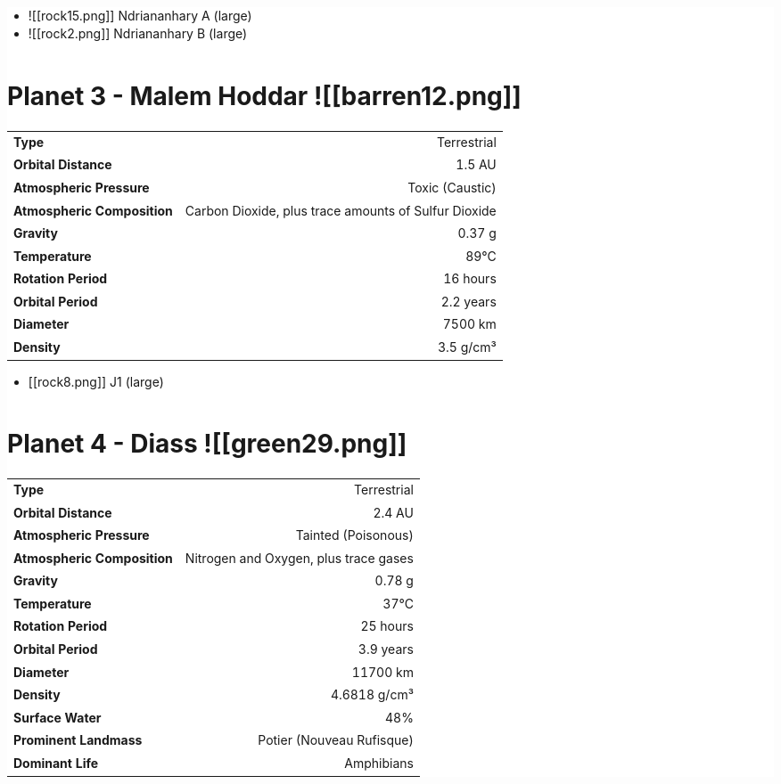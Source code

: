 

- ![[rock15.png]] Ndriananhary A (large)
- ![[rock2.png]] Ndriananhary B (large)


# Planet 3 - Malem Hoddar ![[barren12.png]]
|                             |                           |
| --------------------------- | -------------------------:|
| **Type**                    |             Terrestrial |
| **Orbital Distance**        |   1.5 AU |
| **Atmospheric Pressure**    |       Toxic (Caustic) |
| **Atmospheric Composition** |      Carbon Dioxide, plus trace amounts of Sulfur Dioxide |
| **Gravity**                 |        0.37 g |
| **Temperature**             |    89°C |
| **Rotation Period**         |  16 hours |
| **Orbital Period** | 2.2 years |
| **Diameter**                |      7500 km | 
| **Density**                 |    3.5 g/cm³ |



- [[rock8.png]] J1 (large)

# Planet 4 - Diass ![[green29.png]]
|                             |                           |
| --------------------------- | -------------------------:|
| **Type**                    |             Terrestrial |
| **Orbital Distance**        |   2.4 AU |
| **Atmospheric Pressure**    |       Tainted (Poisonous) |
| **Atmospheric Composition** |      Nitrogen and Oxygen, plus trace gases |
| **Gravity**                 |        0.78 g |
| **Temperature**             |    37°C |
| **Rotation Period**         |  25 hours |
| **Orbital Period** | 3.9 years |
| **Diameter**                |      11700 km | 
| **Density**                 |    4.6818 g/cm³ |
| **Surface Water**           |           48% | 
| **Prominent Landmass**      |         Potier (Nouveau Rufisque) | 
| **Dominant Life**           |         Amphibians |

